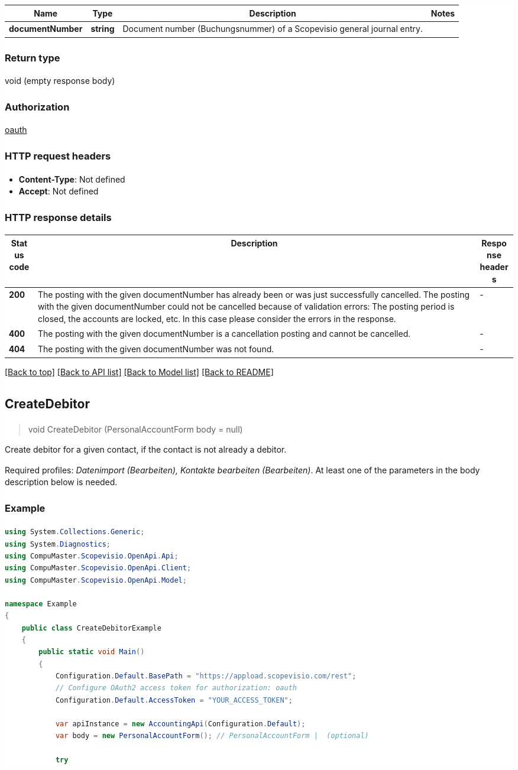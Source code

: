 
Name | Type | Description  | Notes
------------- | ------------- | ------------- | -------------
 **documentNumber** | **string**| Document number (Buchungsnummer) of a Scopevisio general journal entry. | 

### Return type

void (empty response body)

### Authorization

[oauth](../README.md#oauth)

### HTTP request headers

- **Content-Type**: Not defined
- **Accept**: Not defined

### HTTP response details
| Status code | Description | Response headers |
|-------------|-------------|------------------|
| **200** | The posting with the given documentNumber has already been or was just successfully cancelled. The posting with the given documentNumber could not be cancelled because of validation errors: The posting period is closed,  the accounts are locked, etc. In this case please consider the errors in the response. |  -  |
| **400** | The posting with the given documentNumber is a cancellation posting and cannot be cancelled. |  -  |
| **404** | The posting with the given documentNumber was not found. |  -  |

[[Back to top]](#)
[[Back to API list]](../README.md#documentation-for-api-endpoints)
[[Back to Model list]](../README.md#documentation-for-models)
[[Back to README]](../README.md)


## CreateDebitor

> void CreateDebitor (PersonalAccountForm body = null)

Create debitor for a given contact, if the contact is not already a debitor.

Required profiles: <i>Datenimport (Bearbeiten), Kontakte bearbeiten (Bearbeiten)</i>.  At least one of the parameters in the body description below is needed.

### Example

```csharp
using System.Collections.Generic;
using System.Diagnostics;
using CompuMaster.Scopevisio.OpenApi.Api;
using CompuMaster.Scopevisio.OpenApi.Client;
using CompuMaster.Scopevisio.OpenApi.Model;

namespace Example
{
    public class CreateDebitorExample
    {
        public static void Main()
        {
            Configuration.Default.BasePath = "https://appload.scopevisio.com/rest";
            // Configure OAuth2 access token for authorization: oauth
            Configuration.Default.AccessToken = "YOUR_ACCESS_TOKEN";

            var apiInstance = new AccountingApi(Configuration.Default);
            var body = new PersonalAccountForm(); // PersonalAccountForm |  (optional) 

            try
```
